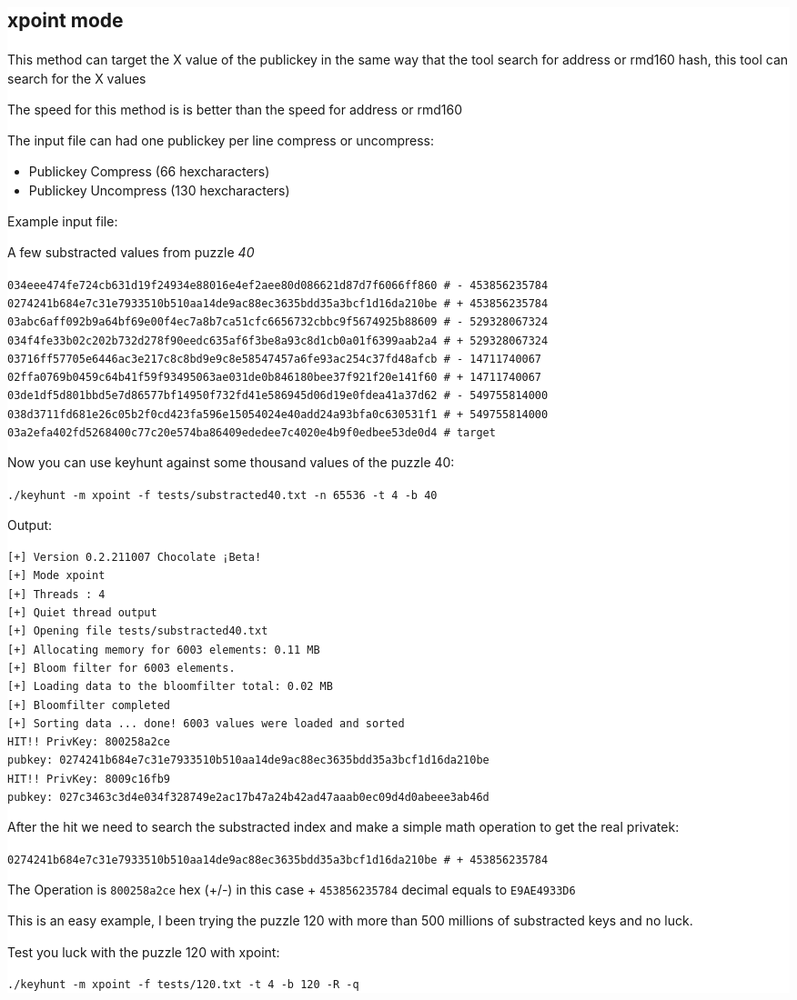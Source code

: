 ## xpoint mode

This method can target the X value of the publickey in the same way that the tool search for address or rmd160 hash, this tool can search for the X values

The speed for this method is is better than the speed for address or rmd160

The input file can had one publickey per line compress or uncompress:

- Publickey Compress (66 hexcharacters)
- Publickey Uncompress (130 hexcharacters)

Example input file:

A few substracted values from puzzle *40*

```
034eee474fe724cb631d19f24934e88016e4ef2aee80d086621d87d7f6066ff860 # - 453856235784
0274241b684e7c31e7933510b510aa14de9ac88ec3635bdd35a3bcf1d16da210be # + 453856235784
03abc6aff092b9a64bf69e00f4ec7a8b7ca51cfc6656732cbbc9f5674925b88609 # - 529328067324
034f4fe33b02c202b732d278f90eedc635af6f3be8a93c8d1cb0a01f6399aab2a4 # + 529328067324
03716ff57705e6446ac3e217c8c8bd9e9c8e58547457a6fe93ac254c37fd48afcb # - 14711740067
02ffa0769b0459c64b41f59f93495063ae031de0b846180bee37f921f20e141f60 # + 14711740067
03de1df5d801bbd5e7d86577bf14950f732fd41e586945d06d19e0fdea41a37d62 # - 549755814000
038d3711fd681e26c05b2f0cd423fa596e15054024e40add24a93bfa0c630531f1 # + 549755814000
03a2efa402fd5268400c77c20e574ba86409ededee7c4020e4b9f0edbee53de0d4 # target
```


Now you can use keyhunt against some thousand values of the puzzle 40:

```./keyhunt -m xpoint -f tests/substracted40.txt -n 65536 -t 4 -b 40```

Output:

```
[+] Version 0.2.211007 Chocolate ¡Beta!
[+] Mode xpoint
[+] Threads : 4
[+] Quiet thread output
[+] Opening file tests/substracted40.txt
[+] Allocating memory for 6003 elements: 0.11 MB
[+] Bloom filter for 6003 elements.
[+] Loading data to the bloomfilter total: 0.02 MB
[+] Bloomfilter completed
[+] Sorting data ... done! 6003 values were loaded and sorted
HIT!! PrivKey: 800258a2ce
pubkey: 0274241b684e7c31e7933510b510aa14de9ac88ec3635bdd35a3bcf1d16da210be
HIT!! PrivKey: 8009c16fb9
pubkey: 027c3463c3d4e034f328749e2ac17b47a24b42ad47aaab0ec09d4d0abeee3ab46d

```

After the hit we need to search the substracted index and make a simple math operation to get the real privatek:

```
0274241b684e7c31e7933510b510aa14de9ac88ec3635bdd35a3bcf1d16da210be # + 453856235784
```
The Operation is `800258a2ce` hex (+/-) in this case + `453856235784` decimal equals to `E9AE4933D6`

This is an easy example, I been trying the puzzle 120 with more than 500 millions of substracted keys and no luck.

Test you luck with the puzzle 120 with xpoint:

```./keyhunt -m xpoint -f tests/120.txt -t 4 -b 120 -R -q```

```